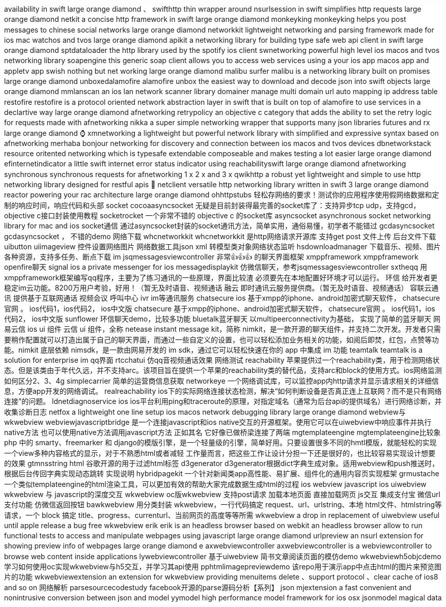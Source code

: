 availability in swift large orange diamond 、 swifthttp thin wrapper around nsurlsession in swift simplifies http requests large orange diamond netkit a concise http framework in swift large orange diamond monkeyking monkeyking helps you post messages to chinese social networks large orange diamond networkkit lightweight networking and parsing framework made for ios mac watchos and tvos large orange diamond apikit a networking library for building type safe web api client in swift large orange diamond sptdataloader the http library used by the spotify ios client swnetworking powerful high level ios macos and tvos networking library soapengine this generic soap client allows you to access web services using a your ios app macos app and appletv app swish nothing but net working large orange diamond malibu surfer malibu is a networking library built on promises large orange diamond unboxedalamofire alamofire unbox the easiest way to download and decode json into swift objects large orange diamond mmlanscan an ios lan network scanner library domainer manage multi domain url auto mapping ip address table restofire restofire is a protocol oriented network abstraction layer in swift that is built on top of alamofire to use services in a declartive way large orange diamond afnetworking retrypolicy an objective c category that adds the ability to set the retry logic for requests made with afnetworking nikka a super simple networking wrapper that supports many json libraries futures and rx large orange diamond ⌚ xmnetworking a lightweight but powerful network library with simplified and expressive syntax based on afnetworking merhaba bonjour networking for discovery and connection between ios macos and tvos devices dbnetworkstack resource oritented networking which is typesafe extendable composeable and makes testing a lot easier large orange diamond efinternetindicator a little swift internet error status indicator using reachabilityswift large orange diamond afnetworking synchronous synchronous requests for afnetworking 1 x 2 x and 3 x qwikhttp a robust yet lightweight and simple to use http networking library designed for restful apis 🔶 netclient versatile http networking library written in swift 3 large orange diamond reactor powering your rac architecture large orange diamond ohhttpstubs 轻松存网络的要求！测试你的应用程序使用假网络数据和定制的响应时间，响应代码和头部 socket cocoaasyncsocket 无疑是目前封装得最完善的socket库了：支持异步tcp udp，支持gcd，objective c接口封装使用教程 socketrocket 一个非常不错的 objective c 的socket库 asyncsocket asynchronous socket networking library for mac and ios socket通信 通过asyncsocket封装的socket通讯方法，简单实用，通俗易懂，初学者不能错过 gcdasyncsocket gcdasyncsocket ， 不错的demo 网络下载 whcnetworkkit whcnetworkkit 是http网络请求开源库 支持get post 文件上传 后台文件下载 uibutton uiimageview 控件设置网络图片 网络数据工具json xml 转模型类对象网络状态监听 hsdownloadmanager 下载音乐、视频、图片各种资源，支持多任务、断点下载 im jsqmessagesviewcontroller 非常👍👍👍 的聊天界面框架 xmppframework xmppframework openfire聊天 signal ios a private messenger for ios messagedisplaykit 仿微信聊天，参考jsqmessagesviewcontroller sxtheqq 用xmppframework框架编写qq程序，主要为了练习通讯的一些原理，界面比较渣 必须要先在本地配置好环境才可以运行。 环信 给开发者更稳定im云功能。8200万用户考验，好用！（暂无及时语音、视频通话 融云 即时通讯云服务提供商。（暂无及时语音、视频通话） 容联云通讯 提供基于互联网通话 视频会议 呼叫中心 ivr im等通讯服务 chatsecure ios 基于xmpp的iphone、android加密式聊天软件， chatsecure官网 。 ios代码1，ios代码2， ios中文版 chatsecure 基于xmpp的iphone、android加密式聊天软件， chatsecure官网 。 ios代码1，ios代码2， ios中文版 sunflower 环信聊天demo，比较多功能 bluetalk蓝牙聊天 以multipeerconnectivity为基础， 实现了简单的蓝牙聊天 网易云信 ios ui 组件 云信 ui 组件，全称 netease instant message kit，简称 nimkit，是一款开源的聊天组件，并支持二次开发。开发者只需要稍作配置就可以打造出属于自己的聊天界面，而通过一些自定义的设置，也可以轻松添加业务相关的功能，如阅后即焚，红包，点赞等功能。nimkit 底层依赖 nimsdk，是一款由网易开发的 im sdk，通过它可以轻松快速在你的 app 中集成 im 功能 teamtalk teamtalk is a solution for enterprise im qq界面 rtcchatui 仿qq音视频通话效果 网络测试 reachability 苹果提供过一个reachability类，用于检测网络状态。但是该类由于年代久远，并不支持arc。该项目旨在提供一个苹果的reachability类的替代品，支持arc和block的使用方式。ios网络监测如何区分2、3、4g simplecarrier 简单的运营商信息获取 networkeye 一个网络调试库，可以监控app内http请求并显示请求相关的详细信息，方便app开发的网络调试。 realreachability ios下的实际网络连接状态检测，解决“如何判断设备是否真正连上互联网？而不是只有网络连接”的问题。 ldnetdiagnoservice ios ios平台利用ping和traceroute的原理，对指定域名（通常为后台api的提供域名）进行网络诊断，并收集诊断日志 netfox a lightweight one line setup ios macos network debugging library large orange diamond webview与wkwebview webviewjavascriptbridge 是一个连接javascript和ios native交互的开源框架。使用它可以在uiwebview中响应事件并执行native方法 也可以使用native方法调用javascript方法 正如其名 它好像已做桥梁连接了两端 mgtemplateengine mgtemplateengine比较象 php 中的 smarty、freemarker 和 django的模版引擎，是一个轻量级的引擎，简单好用。只要设置很多不同的hmtl模版，就能轻松的实现一个view多种内容格式的显示，对于不熟悉html或者减轻 工作量而言，把这些工作让设计分担一下还是很好的，也比较容易实现设计想要的效果 gtmnsstring html 谷歌开源的用于过滤html标签 d3generator d3generator根据dict字典生成对象。适用webview和push推送时，根据后台传回字典实现动态跳转 实现说明 hybridpagekit 一个针对新闻类app高性能、易扩展、组件化的通用内容页实现框架 grmustache 一个类似templateengine的html渲染工具，可以更加有效的帮助大家完成数据生成html的过程 ios webview javascript ios uiwebview wkwebview 与 javascript的深度交互 wkwebview oc版wkwebview 支持post请求 加载本地页面 直接加载网页 js交互 集成支付宝 微信url支付功能 仿微信返回按钮 bawkwebview 用分类封装 wkwebview，一行代码搞定 request、url、urlstring、本地 html文件、htmlstring等请求，一个 block 搞定 title、progress、currenturl、当前网页的高度等等所需 wkwebview a drop in replacement of uiwebview useful until apple release a bug free wkwebview erik erik is an headless browser based on webkit an headless browser allow to run functional tests to access and manipulate webpages using javascript large orange diamond urlpreview an nsurl extension for showing preview info of webpages large orange diamond e axwebviewcontroller axwebviewcontroller is a webviewcontroller to browse web content inside applications lywebviewcontroller 基于uiwebview 简书文章阅读页面的模仿demo wkwebviewh5objcdemo 学习如何使用oc实现wkwebview与h5交互，并学习其api使用 pphtmlimagepreviewdemo 该repo用于演示app中点击html的图片来预览图片的功能 wkwebviewextension an extension for wkwebview providing menuitems delete 、support protocol 、clear cache of ios8 and so on 网络解析 parsesourcecodestudy facebook开源的parse源码分析【系列】 json mjextension a fast convenient and nonintrusive conversion between json and model yymodel high performance model framework for ios osx jsonmodel magical data